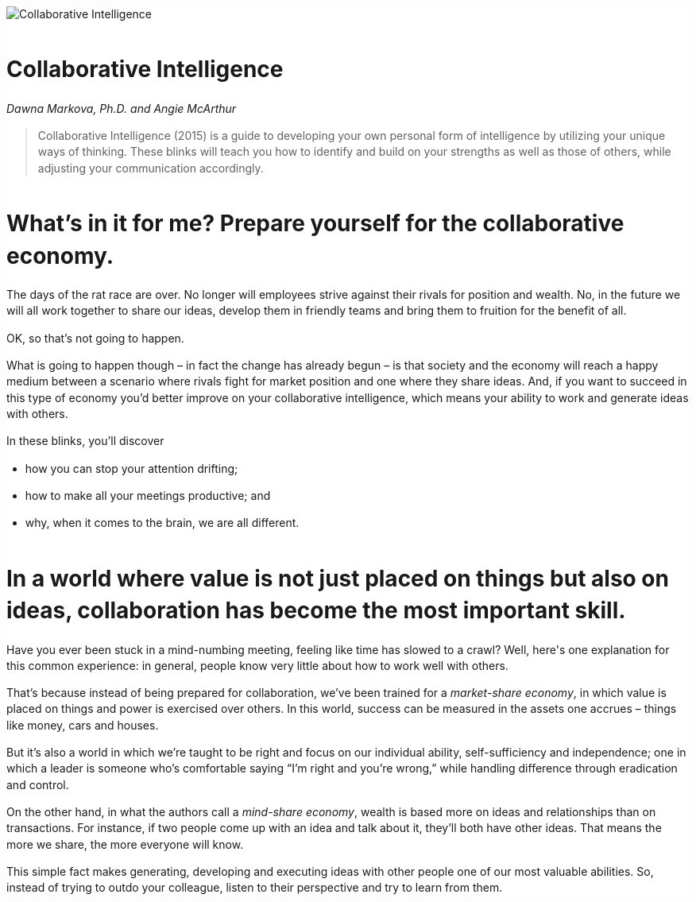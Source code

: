 ![Collaborative Intelligence](https://images.blinkist.com/images/books/566607dbcb2fee0007000000/1_1/470.jpg)
# Collaborative Intelligence
*Dawna Markova, Ph.D. and Angie McArthur*

>Collaborative Intelligence (2015) is a guide to developing your own personal form of intelligence by utilizing your unique ways of thinking. These blinks will teach you how to identify and build on your strengths as well as those of others, while adjusting your communication accordingly.


# What’s in it for me? Prepare yourself for the collaborative economy.

The days of the rat race are over. No longer will employees strive against their rivals for position and wealth. No, in the future we will all work together to share our ideas, develop them in friendly teams and bring them to fruition for the benefit of all.

OK, so that’s not going to happen.

What is going to happen though – in fact the change has already begun – is that society and the economy will reach a happy medium between a scenario where rivals fight for market position and one where they share ideas. And, if you want to succeed in this type of economy you’d better improve on your collaborative intelligence, which means your ability to work and generate ideas with others. 

In these blinks, you’ll discover

- how you can stop your attention drifting;

- how to make all your meetings productive; and

- why, when it comes to the brain, we are all different. 


# In a world where value is not just placed on things but also on ideas, collaboration has become the most important skill.

Have you ever been stuck in a mind-numbing meeting, feeling like time has slowed to a crawl? Well, here's one explanation for this common experience: in general, people know very little about how to work well with others.

That’s because instead of being prepared for collaboration, we’ve been trained for a *market-share economy*, in which value is placed on things and power is exercised over others. In this world, success can be measured in the assets one accrues – things like money, cars and houses. 

But it’s also a world in which we’re taught to be right and focus on our individual ability, self-sufficiency and independence; one in which a leader is someone who’s comfortable saying “I’m right and you’re wrong,” while handling difference through eradication and control. 

On the other hand, in what the authors call a *mind-share economy*, wealth is based more on ideas and relationships than on transactions. For instance, if two people come up with an idea and talk about it, they’ll both have other ideas. That means the more we share, the more everyone will know.

This simple fact makes generating, developing and executing ideas with other people one of our most valuable abilities. So, instead of trying to outdo your colleague, listen to their perspective and try to learn from them.
